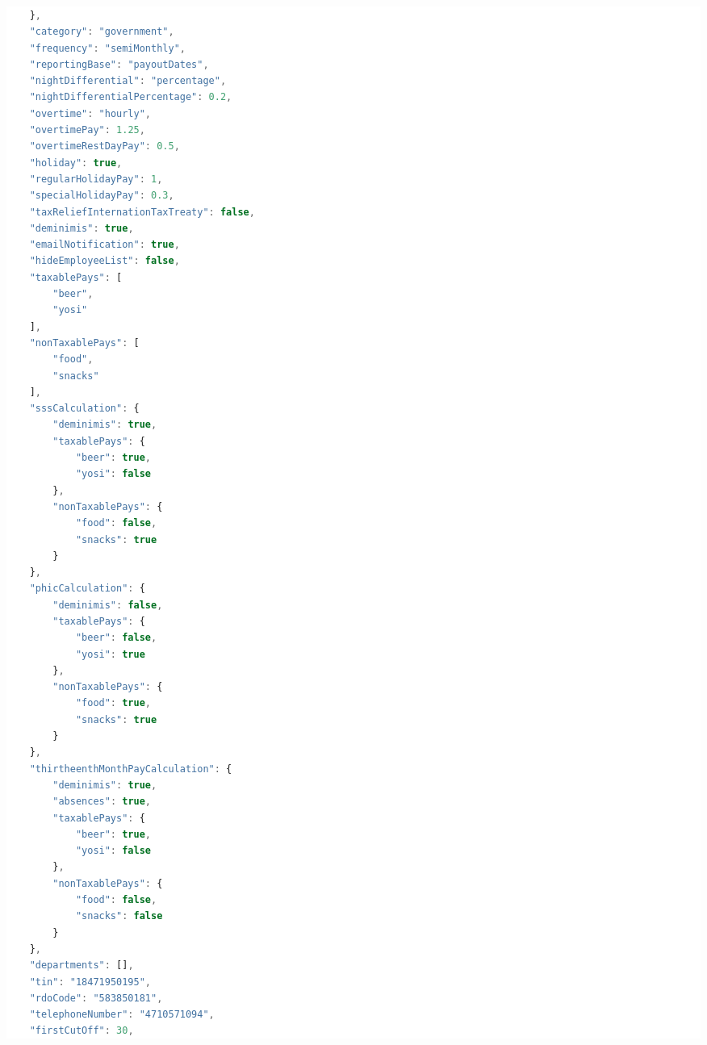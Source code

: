 ```js        
    },
    "category": "government",
    "frequency": "semiMonthly",
    "reportingBase": "payoutDates",
    "nightDifferential": "percentage",
    "nightDifferentialPercentage": 0.2,
    "overtime": "hourly",
    "overtimePay": 1.25,
    "overtimeRestDayPay": 0.5,
    "holiday": true,
    "regularHolidayPay": 1,
    "specialHolidayPay": 0.3,
    "taxReliefInternationTaxTreaty": false,
    "deminimis": true,
    "emailNotification": true,
    "hideEmployeeList": false,
    "taxablePays": [
        "beer",
        "yosi"
    ],
    "nonTaxablePays": [
        "food",
        "snacks"
    ],
    "sssCalculation": {
        "deminimis": true,
        "taxablePays": {
            "beer": true,
            "yosi": false
        },
        "nonTaxablePays": {
            "food": false,
            "snacks": true
        }
    },
    "phicCalculation": {
        "deminimis": false,
        "taxablePays": {
            "beer": false,
            "yosi": true
        },
        "nonTaxablePays": {
            "food": true,
            "snacks": true
        }
    },
    "thirtheenthMonthPayCalculation": {
        "deminimis": true,
        "absences": true,
        "taxablePays": {
            "beer": true,
            "yosi": false
        },
        "nonTaxablePays": {
            "food": false,
            "snacks": false
        }
    },
    "departments": [],
    "tin": "18471950195",
    "rdoCode": "583850181",
    "telephoneNumber": "4710571094",
    "firstCutOff": 30,
```